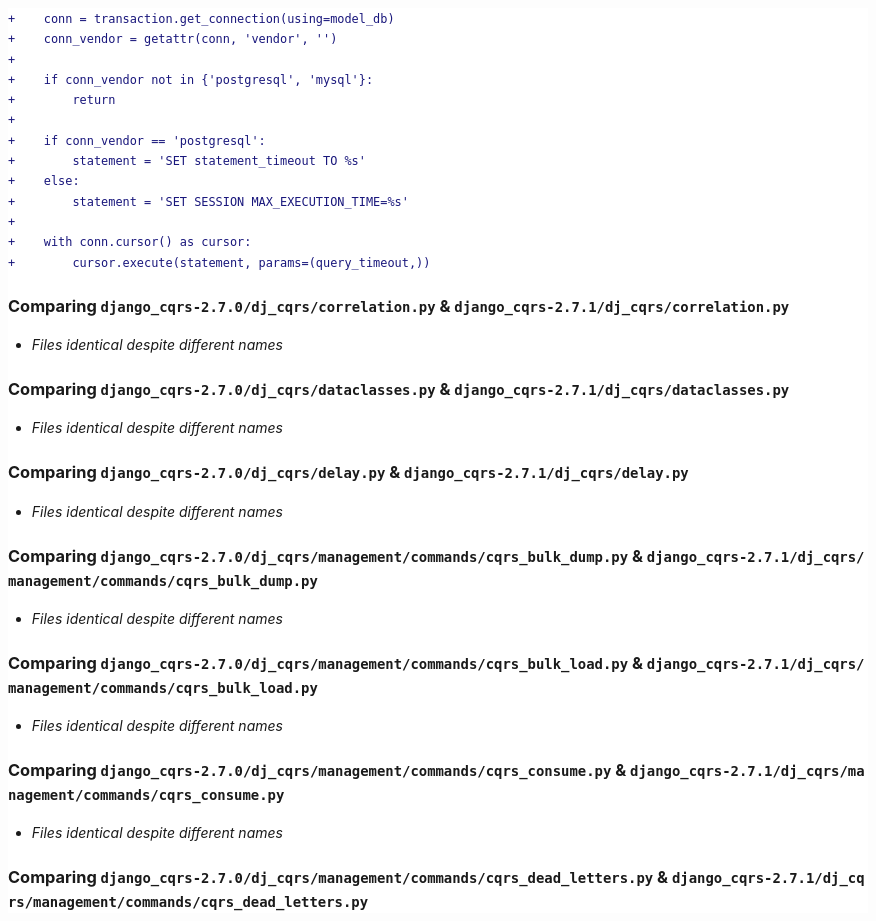 ```diff
+    conn = transaction.get_connection(using=model_db)
+    conn_vendor = getattr(conn, 'vendor', '')
+
+    if conn_vendor not in {'postgresql', 'mysql'}:
+        return
+
+    if conn_vendor == 'postgresql':
+        statement = 'SET statement_timeout TO %s'
+    else:
+        statement = 'SET SESSION MAX_EXECUTION_TIME=%s'
+
+    with conn.cursor() as cursor:
+        cursor.execute(statement, params=(query_timeout,))
```

### Comparing `django_cqrs-2.7.0/dj_cqrs/correlation.py` & `django_cqrs-2.7.1/dj_cqrs/correlation.py`

 * *Files identical despite different names*

### Comparing `django_cqrs-2.7.0/dj_cqrs/dataclasses.py` & `django_cqrs-2.7.1/dj_cqrs/dataclasses.py`

 * *Files identical despite different names*

### Comparing `django_cqrs-2.7.0/dj_cqrs/delay.py` & `django_cqrs-2.7.1/dj_cqrs/delay.py`

 * *Files identical despite different names*

### Comparing `django_cqrs-2.7.0/dj_cqrs/management/commands/cqrs_bulk_dump.py` & `django_cqrs-2.7.1/dj_cqrs/management/commands/cqrs_bulk_dump.py`

 * *Files identical despite different names*

### Comparing `django_cqrs-2.7.0/dj_cqrs/management/commands/cqrs_bulk_load.py` & `django_cqrs-2.7.1/dj_cqrs/management/commands/cqrs_bulk_load.py`

 * *Files identical despite different names*

### Comparing `django_cqrs-2.7.0/dj_cqrs/management/commands/cqrs_consume.py` & `django_cqrs-2.7.1/dj_cqrs/management/commands/cqrs_consume.py`

 * *Files identical despite different names*

### Comparing `django_cqrs-2.7.0/dj_cqrs/management/commands/cqrs_dead_letters.py` & `django_cqrs-2.7.1/dj_cqrs/management/commands/cqrs_dead_letters.py`
